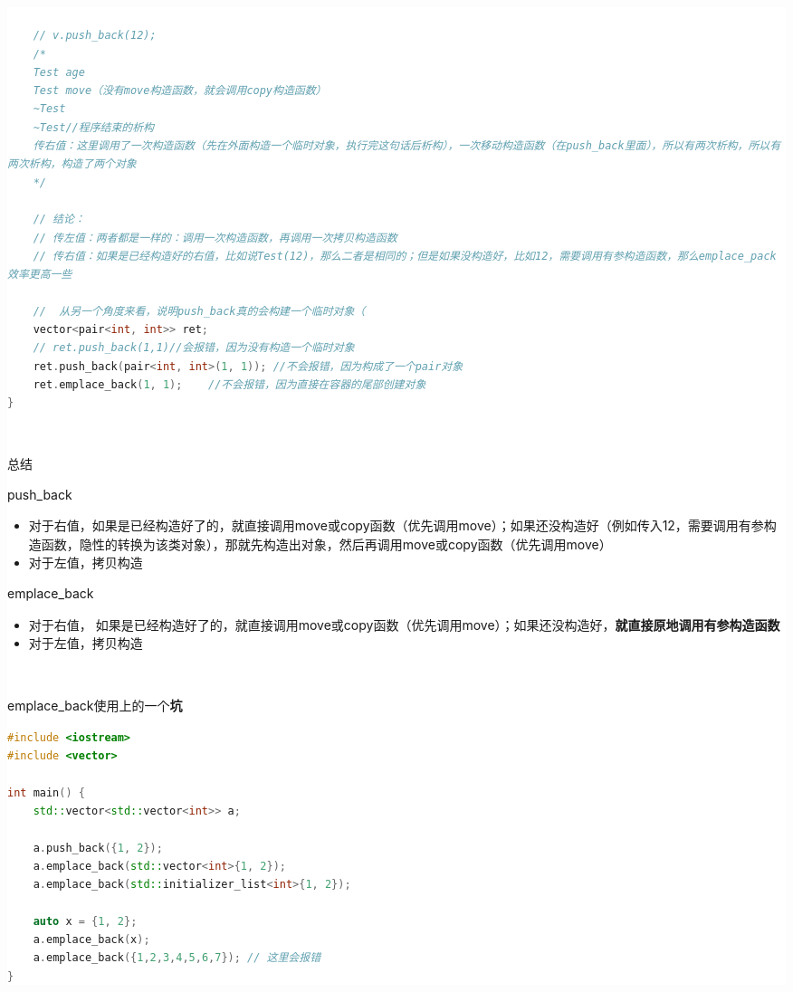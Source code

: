 ```cpp
    
    // v.push_back(12);
    /*
    Test age
	Test move（没有move构造函数，就会调用copy构造函数）
	~Test
	~Test//程序结束的析构
	传右值：这里调用了一次构造函数（先在外面构造一个临时对象，执行完这句话后析构），一次移动构造函数（在push_back里面），所以有两次析构，所以有两次析构，构造了两个对象
    */
    
    // 结论：
    // 传左值：两者都是一样的：调用一次构造函数，再调用一次拷贝构造函数
    // 传右值：如果是已经构造好的右值，比如说Test(12)，那么二者是相同的；但是如果没构造好，比如12，需要调用有参构造函数，那么emplace_pack效率更高一些
    
    //	从另一个角度来看，说明push_back真的会构建一个临时对象（
    vector<pair<int, int>> ret;
    // ret.push_back(1,1)//会报错，因为没有构造一个临时对象
    ret.push_back(pair<int, int>(1, 1)); //不会报错，因为构成了一个pair对象
    ret.emplace_back(1, 1);    //不会报错，因为直接在容器的尾部创建对象
}
```

<br/>

总结

push_back

- 对于右值，如果是已经构造好了的，就直接调用move或copy函数（优先调用move）；如果还没构造好（例如传入12，需要调用有参构造函数，隐性的转换为该类对象），那就先构造出对象，然后再调用move或copy函数（优先调用move）
- 对于左值，拷贝构造

emplace_back

- 对于右值， 如果是已经构造好了的，就直接调用move或copy函数（优先调用move）；如果还没构造好，**就直接原地调用有参构造函数**
- 对于左值，拷贝构造

<br/>

emplace_back使用上的一个**坑**

```cpp
#include <iostream>
#include <vector>

int main() {
	std::vector<std::vector<int>> a;
    
	a.push_back({1, 2});
	a.emplace_back(std::vector<int>{1, 2});
	a.emplace_back(std::initializer_list<int>{1, 2});

	auto x = {1, 2};
	a.emplace_back(x);
	a.emplace_back({1,2,3,4,5,6,7}); //	这里会报错
}
```
